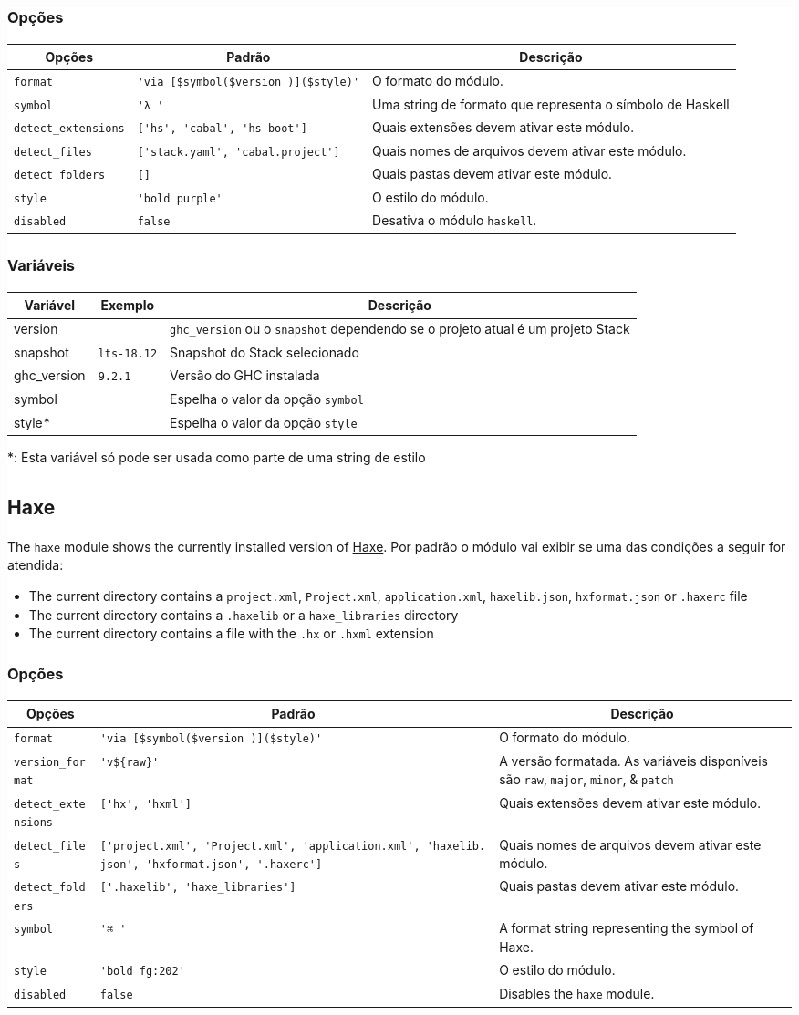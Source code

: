 ### Opções

| Opções              | Padrão                               | Descrição                                                 |
| ------------------- | ------------------------------------ | --------------------------------------------------------- |
| `format`            | `'via [$symbol($version )]($style)'` | O formato do módulo.                                      |
| `symbol`            | `'λ '`                               | Uma string de formato que representa o símbolo de Haskell |
| `detect_extensions` | `['hs', 'cabal', 'hs-boot']`         | Quais extensões devem ativar este módulo.                 |
| `detect_files`      | `['stack.yaml', 'cabal.project']`    | Quais nomes de arquivos devem ativar este módulo.         |
| `detect_folders`    | `[]`                                 | Quais pastas devem ativar este módulo.                    |
| `style`             | `'bold purple'`                      | O estilo do módulo.                                       |
| `disabled`          | `false`                              | Desativa o módulo `haskell`.                              |

### Variáveis

| Variável       | Exemplo     | Descrição                                                                      |
| -------------- | ----------- | ------------------------------------------------------------------------------ |
| version        |             | `ghc_version` ou o `snapshot` dependendo se o projeto atual é um projeto Stack |
| snapshot       | `lts-18.12` | Snapshot do Stack selecionado                                                  |
| ghc\_version | `9.2.1`     | Versão do GHC instalada                                                        |
| symbol         |             | Espelha o valor da opção `symbol`                                              |
| style\*      |             | Espelha o valor da opção `style`                                               |

*: Esta variável só pode ser usada como parte de uma string de estilo

## Haxe

The `haxe` module shows the currently installed version of [Haxe](https://haxe.org/). Por padrão o módulo vai exibir se uma das condições a seguir for atendida:

- The current directory contains a `project.xml`, `Project.xml`, `application.xml`, `haxelib.json`, `hxformat.json` or `.haxerc` file
- The current directory contains a `.haxelib` or a `haxe_libraries` directory
- The current directory contains a file with the `.hx` or `.hxml` extension

### Opções

| Opções              | Padrão                                                                                          | Descrição                                                                           |
| ------------------- | ----------------------------------------------------------------------------------------------- | ----------------------------------------------------------------------------------- |
| `format`            | `'via [$symbol($version )]($style)'`                                                            | O formato do módulo.                                                                |
| `version_format`    | `'v${raw}'`                                                                                     | A versão formatada. As variáveis disponíveis são `raw`, `major`, `minor`, & `patch` |
| `detect_extensions` | `['hx', 'hxml']`                                                                                | Quais extensões devem ativar este módulo.                                           |
| `detect_files`      | `['project.xml', 'Project.xml', 'application.xml', 'haxelib.json', 'hxformat.json', '.haxerc']` | Quais nomes de arquivos devem ativar este módulo.                                   |
| `detect_folders`    | `['.haxelib', 'haxe_libraries']`                                                                | Quais pastas devem ativar este módulo.                                              |
| `symbol`            | `'⌘ '`                                                                                          | A format string representing the symbol of Haxe.                                    |
| `style`             | `'bold fg:202'`                                                                                 | O estilo do módulo.                                                                 |
| `disabled`          | `false`                                                                                         | Disables the `haxe` module.                                                         |
